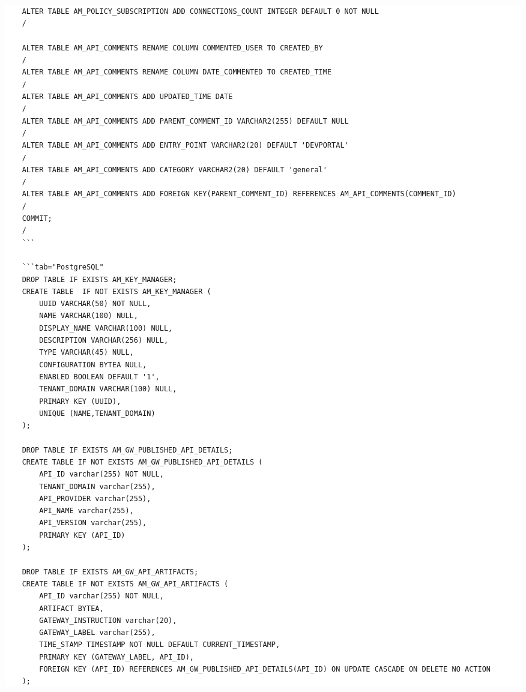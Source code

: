         ALTER TABLE AM_POLICY_SUBSCRIPTION ADD CONNECTIONS_COUNT INTEGER DEFAULT 0 NOT NULL
        /
        
        ALTER TABLE AM_API_COMMENTS RENAME COLUMN COMMENTED_USER TO CREATED_BY
        /
        ALTER TABLE AM_API_COMMENTS RENAME COLUMN DATE_COMMENTED TO CREATED_TIME
        /
        ALTER TABLE AM_API_COMMENTS ADD UPDATED_TIME DATE
        /
        ALTER TABLE AM_API_COMMENTS ADD PARENT_COMMENT_ID VARCHAR2(255) DEFAULT NULL
        /
        ALTER TABLE AM_API_COMMENTS ADD ENTRY_POINT VARCHAR2(20) DEFAULT 'DEVPORTAL'
        /
        ALTER TABLE AM_API_COMMENTS ADD CATEGORY VARCHAR2(20) DEFAULT 'general'
        /
        ALTER TABLE AM_API_COMMENTS ADD FOREIGN KEY(PARENT_COMMENT_ID) REFERENCES AM_API_COMMENTS(COMMENT_ID)
        /
        COMMIT;
        /               
        ```
        
        ```tab="PostgreSQL"
        DROP TABLE IF EXISTS AM_KEY_MANAGER;
        CREATE TABLE  IF NOT EXISTS AM_KEY_MANAGER (
            UUID VARCHAR(50) NOT NULL,
            NAME VARCHAR(100) NULL,
            DISPLAY_NAME VARCHAR(100) NULL,
            DESCRIPTION VARCHAR(256) NULL,
            TYPE VARCHAR(45) NULL,
            CONFIGURATION BYTEA NULL,
            ENABLED BOOLEAN DEFAULT '1',
            TENANT_DOMAIN VARCHAR(100) NULL,
            PRIMARY KEY (UUID),
            UNIQUE (NAME,TENANT_DOMAIN)
        );
        
        DROP TABLE IF EXISTS AM_GW_PUBLISHED_API_DETAILS;
        CREATE TABLE IF NOT EXISTS AM_GW_PUBLISHED_API_DETAILS (
            API_ID varchar(255) NOT NULL,
            TENANT_DOMAIN varchar(255),
            API_PROVIDER varchar(255),
            API_NAME varchar(255),
            API_VERSION varchar(255),
            PRIMARY KEY (API_ID)
        );
        
        DROP TABLE IF EXISTS AM_GW_API_ARTIFACTS;
        CREATE TABLE IF NOT EXISTS AM_GW_API_ARTIFACTS (
            API_ID varchar(255) NOT NULL,
            ARTIFACT BYTEA,
            GATEWAY_INSTRUCTION varchar(20),
            GATEWAY_LABEL varchar(255),
            TIME_STAMP TIMESTAMP NOT NULL DEFAULT CURRENT_TIMESTAMP,
            PRIMARY KEY (GATEWAY_LABEL, API_ID),
            FOREIGN KEY (API_ID) REFERENCES AM_GW_PUBLISHED_API_DETAILS(API_ID) ON UPDATE CASCADE ON DELETE NO ACTION
        );
        